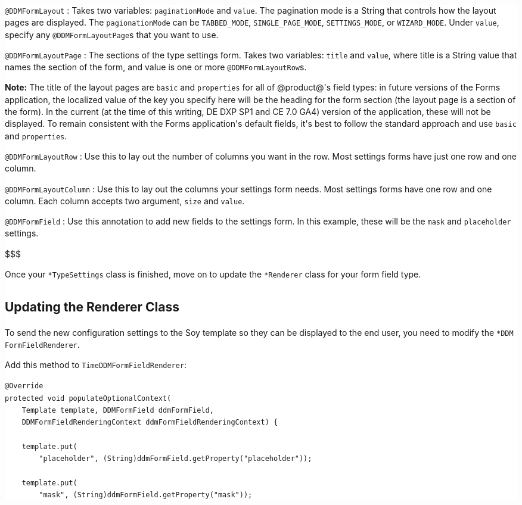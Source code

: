 `@DDMFormLayout`
: Takes two variables: `paginationMode` and `value`. The pagination mode is a
String that controls how the layout pages are displayed. The `pagionationMode`
can be `TABBED_MODE`, `SINGLE_PAGE_MODE`, `SETTINGS_MODE`, or `WIZARD_MODE`.
Under `value`, specify any `@DDMFormLayoutPage`s that you want to use.

`@DDMFormLayoutPage`
: The sections of the type settings form. Takes two variables: `title` and
`value`, where title is a String value that names the section of the form, and
value is one or more `@DDMFormLayoutRow`s.

**Note:** The title of the layout pages are `basic` and `properties` for all of
@product@'s field types: in future versions of the Forms application, the
localized value of the key you specify here will be the heading for the form
section (the layout page is a section of the form). In the current (at the time
of this writing, DE DXP SP1 and CE 7.0 GA4) version of the application, these
will not be displayed.  To remain consistent with the Forms application's
default fields, it's best to follow the standard approach and use `basic` and
`properties`. 

`@DDMFormLayoutRow`
: Use this to lay out the number of columns you want in the row. Most settings
forms have just one row and one column.

`@DDMFormLayoutColumn`
: Use this to lay out the columns your settings form needs. Most
settings forms have one row and one column. Each column accepts two argument,
`size` and `value`.

`@DDMFormField`
: Use this annotation to add new fields to the settings form. In this example,
these will be the `mask` and `placeholder` settings.

$$$

Once your `*TypeSettings` class is finished, move on to update the `*Renderer`
class for your form field type.

## Updating the Renderer Class

To send the new configuration settings to the Soy template so they can be
displayed to the end user, you need to modify the `*DDMFormFieldRenderer`.

Add this method to `TimeDDMFormFieldRenderer`:

	@Override
	protected void populateOptionalContext(
		Template template, DDMFormField ddmFormField,
		DDMFormFieldRenderingContext ddmFormFieldRenderingContext) {

		template.put(
			"placeholder", (String)ddmFormField.getProperty("placeholder"));

        template.put(
            "mask", (String)ddmFormField.getProperty("mask"));	
